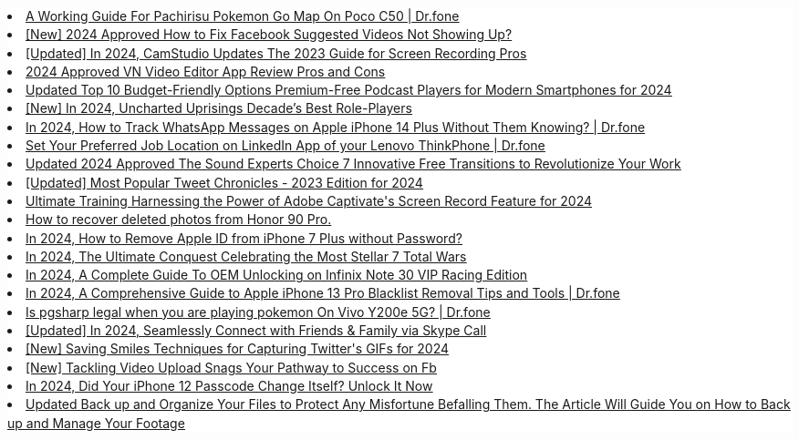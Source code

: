 <li><a href="https://pokemon-go-android.techidaily.com/a-working-guide-for-pachirisu-pokemon-go-map-on-poco-c50-drfone-by-drfone-virtual-android/"><u>A Working Guide For Pachirisu Pokemon Go Map On Poco C50 | Dr.fone</u></a></li>
<li><a href="https://facebook-video-recording.techidaily.com/new-2024-approved-how-to-fix-facebook-suggested-videos-not-showing-up/"><u>[New] 2024 Approved  How to Fix Facebook Suggested Videos Not Showing Up?</u></a></li>
<li><a href="https://desktop-recording.techidaily.com/updated-in-2024-camstudio-updates-the-2023-guide-for-screen-recording-pros/"><u>[Updated] In 2024, CamStudio Updates  The 2023 Guide for Screen Recording Pros</u></a></li>
<li><a href="https://smart-video-editing.techidaily.com/2024-approved-vn-video-editor-app-review-pros-and-cons/"><u>2024 Approved VN Video Editor App Review Pros and Cons</u></a></li>
<li><a href="https://sound-tweaking.techidaily.com/updated-top-10-budget-friendly-options-premium-free-podcast-players-for-modern-smartphones-for-2024/"><u>Updated Top 10 Budget-Friendly Options Premium-Free Podcast Players for Modern Smartphones for 2024</u></a></li>
<li><a href="https://desktop-recording.techidaily.com/new-in-2024-uncharted-uprisings-decades-best-role-players/"><u>[New] In 2024, Uncharted Uprisings  Decade’s Best Role-Players</u></a></li>
<li><a href="https://ios-location-track.techidaily.com/in-2024-how-to-track-whatsapp-messages-on-apple-iphone-14-plus-without-them-knowing-drfone-by-drfone-virtual-ios/"><u>In 2024, How to Track WhatsApp Messages on Apple iPhone 14 Plus Without Them Knowing? | Dr.fone</u></a></li>
<li><a href="https://location-social.techidaily.com/set-your-preferred-job-location-on-linkedin-app-of-your-lenovo-thinkphone-drfone-by-drfone-virtual-android/"><u>Set Your Preferred Job Location on LinkedIn App of your Lenovo ThinkPhone | Dr.fone</u></a></li>
<li><a href="https://voice-adjusting.techidaily.com/updated-2024-approved-the-sound-experts-choice-7-innovative-free-transitions-to-revolutionize-your-work/"><u>Updated 2024 Approved The Sound Experts Choice 7 Innovative Free Transitions to Revolutionize Your Work</u></a></li>
<li><a href="https://twitter-videos.techidaily.com/updated-most-popular-tweet-chronicles-2023-edition-for-2024/"><u>[Updated] Most Popular Tweet Chronicles - 2023 Edition for 2024</u></a></li>
<li><a href="https://desktop-recording.techidaily.com/ultimate-training-harnessing-the-power-of-adobe-captivates-screen-record-feature-for-2024/"><u>Ultimate Training  Harnessing the Power of Adobe Captivate's Screen Record Feature for 2024</u></a></li>
<li><a href="https://blog-min.techidaily.com/how-to-recover-deleted-photos-from-honor-90-pro-by-fonelab-android-recover-photos/"><u>How to recover deleted photos from Honor 90 Pro.</u></a></li>
<li><a href="https://apple-account.techidaily.com/in-2024-how-to-remove-apple-id-from-iphone-7-plus-without-password-by-drfone-ios/"><u>In 2024, How to Remove Apple ID from iPhone 7 Plus without Password?</u></a></li>
<li><a href="https://visual-screen-recording.techidaily.com/in-2024-the-ultimate-conquest-celebrating-the-most-stellar-7-total-wars/"><u>In 2024, The Ultimate Conquest  Celebrating the Most Stellar 7 Total Wars</u></a></li>
<li><a href="https://unlock-android.techidaily.com/in-2024-a-complete-guide-to-oem-unlocking-on-infinix-note-30-vip-racing-edition-by-drfone-android/"><u>In 2024, A Complete Guide To OEM Unlocking on Infinix Note 30 VIP Racing Edition</u></a></li>
<li><a href="https://iphone-unlock.techidaily.com/in-2024-a-comprehensive-guide-to-apple-iphone-13-pro-blacklist-removal-tips-and-tools-drfone-by-drfone-ios/"><u>In 2024, A Comprehensive Guide to Apple iPhone 13 Pro Blacklist Removal Tips and Tools | Dr.fone</u></a></li>
<li><a href="https://fake-location.techidaily.com/is-pgsharp-legal-when-you-are-playing-pokemon-on-vivo-y200e-5g-drfone-by-drfone-virtual-android/"><u>Is pgsharp legal when you are playing pokemon On Vivo Y200e 5G? | Dr.fone</u></a></li>
<li><a href="https://screen-sharing-recording.techidaily.com/updated-in-2024-seamlessly-connect-with-friends-and-family-via-skype-call/"><u>[Updated] In 2024, Seamlessly Connect with Friends & Family via Skype Call</u></a></li>
<li><a href="https://twitter-videos.techidaily.com/new-saving-smiles-techniques-for-capturing-twitters-gifs-for-2024/"><u>[New] Saving Smiles  Techniques for Capturing Twitter's GIFs for 2024</u></a></li>
<li><a href="https://facebook-video-recording.techidaily.com/new-tackling-video-upload-snags-your-pathway-to-success-on-fb/"><u>[New] Tackling Video Upload Snags  Your Pathway to Success on Fb</u></a></li>
<li><a href="https://ios-unlock.techidaily.com/in-2024-did-your-iphone-12-passcode-change-itself-unlock-it-now-by-drfone-ios/"><u>In 2024, Did Your iPhone 12 Passcode Change Itself? Unlock It Now</u></a></li>
<li><a href="https://ai-editing-video.techidaily.com/updated-back-up-and-organize-your-files-to-protect-any-misfortune-befalling-them-the-article-will-guide-you-on-how-to-back-up-and-manage-your-footage/"><u>Updated Back up and Organize Your Files to Protect Any Misfortune Befalling Them. The Article Will Guide You on How to Back up and Manage Your Footage</u></a></li>
</ul></div>